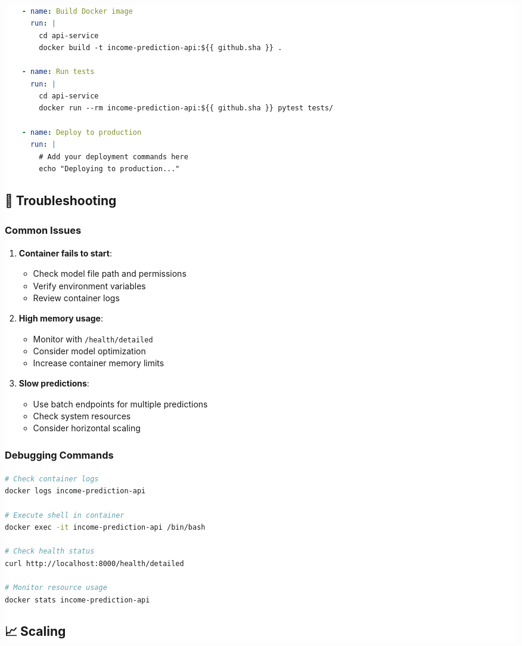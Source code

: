 ```yaml
    - name: Build Docker image
      run: |
        cd api-service
        docker build -t income-prediction-api:${{ github.sha }} .
    
    - name: Run tests
      run: |
        cd api-service
        docker run --rm income-prediction-api:${{ github.sha }} pytest tests/
    
    - name: Deploy to production
      run: |
        # Add your deployment commands here
        echo "Deploying to production..."
```

## 🚨 Troubleshooting

### Common Issues

1. **Container fails to start**:
   - Check model file path and permissions
   - Verify environment variables
   - Review container logs

2. **High memory usage**:
   - Monitor with `/health/detailed`
   - Consider model optimization
   - Increase container memory limits

3. **Slow predictions**:
   - Use batch endpoints for multiple predictions
   - Check system resources
   - Consider horizontal scaling

### Debugging Commands

```bash
# Check container logs
docker logs income-prediction-api

# Execute shell in container
docker exec -it income-prediction-api /bin/bash

# Check health status
curl http://localhost:8000/health/detailed

# Monitor resource usage
docker stats income-prediction-api
```

## 📈 Scaling
